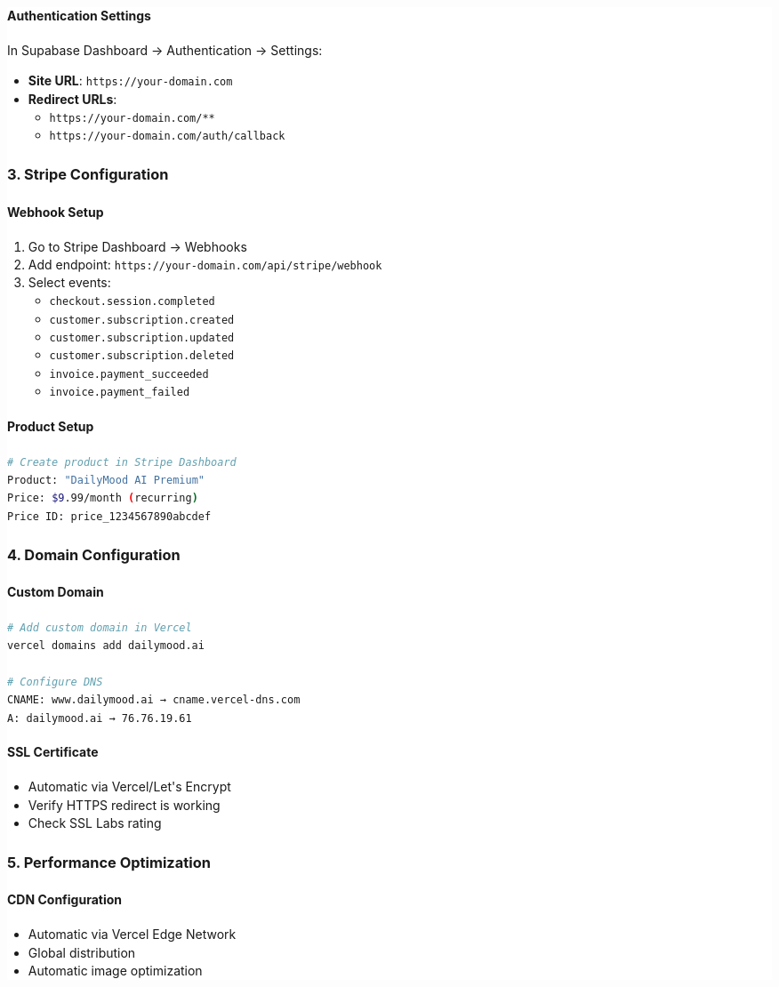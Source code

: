 #### Authentication Settings
In Supabase Dashboard → Authentication → Settings:
- **Site URL**: `https://your-domain.com`
- **Redirect URLs**: 
  - `https://your-domain.com/**`
  - `https://your-domain.com/auth/callback`

### 3. Stripe Configuration

#### Webhook Setup
1. Go to Stripe Dashboard → Webhooks
2. Add endpoint: `https://your-domain.com/api/stripe/webhook`
3. Select events:
   - `checkout.session.completed`
   - `customer.subscription.created`
   - `customer.subscription.updated`
   - `customer.subscription.deleted`
   - `invoice.payment_succeeded`
   - `invoice.payment_failed`

#### Product Setup
```bash
# Create product in Stripe Dashboard
Product: "DailyMood AI Premium"
Price: $9.99/month (recurring)
Price ID: price_1234567890abcdef
```

### 4. Domain Configuration

#### Custom Domain
```bash
# Add custom domain in Vercel
vercel domains add dailymood.ai

# Configure DNS
CNAME: www.dailymood.ai → cname.vercel-dns.com
A: dailymood.ai → 76.76.19.61
```

#### SSL Certificate
- Automatic via Vercel/Let's Encrypt
- Verify HTTPS redirect is working
- Check SSL Labs rating

### 5. Performance Optimization

#### CDN Configuration
- Automatic via Vercel Edge Network
- Global distribution
- Automatic image optimization
